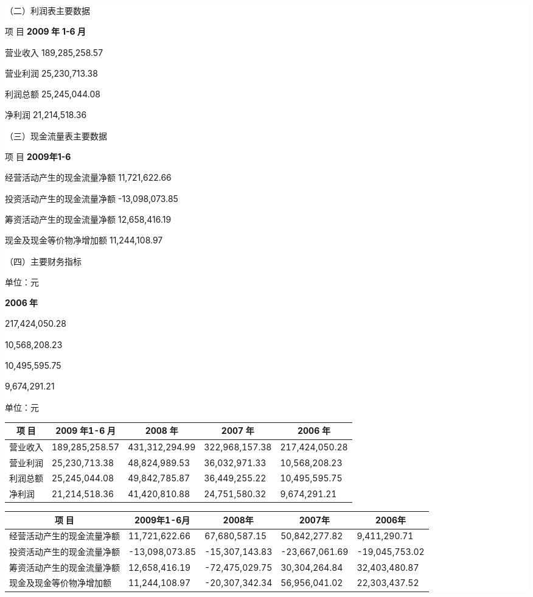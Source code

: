 
（二）利润表主要数据

项 目 **2009 年** **1-6 月**

营业收入 189,285,258.57

营业利润 25,230,713.38

利润总额 25,245,044.08

净利润 21,214,518.36

（三）现金流量表主要数据

项 目 **2009年1-6**

经营活动产生的现金流量净额 11,721,622.66

投资活动产生的现金流量净额 -13,098,073.85

筹资活动产生的现金流量净额 12,658,416.19

现金及现金等价物净增加额 11,244,108.97

（四）主要财务指标


单位：元

**2006 年**

217,424,050.28

10,568,208.23

10,495,595.75

9,674,291.21

单位：元

|项 目|2009 年1-6 月|2008 年|2007 年|2006 年|
|---|---|---|---|---|
|营业收入|189,285,258.57|431,312,294.99|322,968,157.38|217,424,050.28|
|营业利润|25,230,713.38|48,824,989.53|36,032,971.33|10,568,208.23|
|利润总额|25,245,044.08|49,842,785.87|36,449,255.22|10,495,595.75|
|净利润|21,214,518.36|41,420,810.88|24,751,580.32|9,674,291.21|

|项 目|2009年1-6月|2008年|2007年|2006年|
|---|---|---|---|---|
|经营活动产生的现金流量净额|11,721,622.66|67,680,587.15|50,842,277.82|9,411,290.71|
|投资活动产生的现金流量净额|-13,098,073.85|-15,307,143.83|-23,667,061.69|-19,045,753.02|
|筹资活动产生的现金流量净额|12,658,416.19|-72,475,029.75|30,304,264.84|32,403,480.87|
|现金及现金等价物净增加额|11,244,108.97|-20,307,342.34|56,956,041.02|22,303,437.52|
